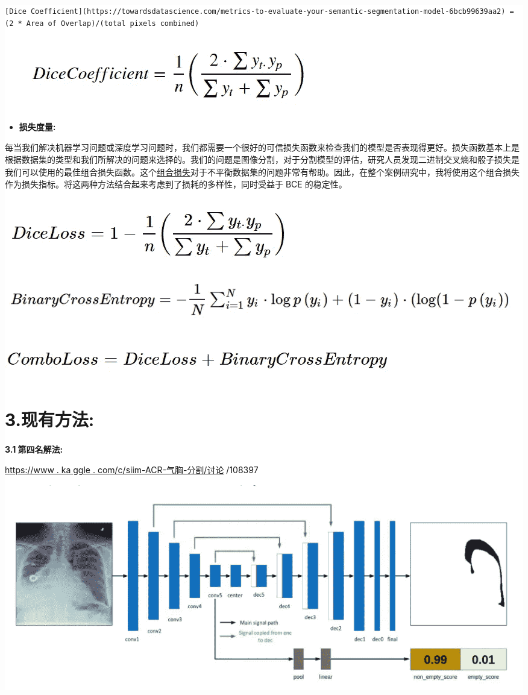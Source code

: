 `[Dice Coefficient](https://towardsdatascience.com/metrics-to-evaluate-your-semantic-segmentation-model-6bcb99639aa2) = (2 * Area of Overlap)/(total pixels combined)`

![](img/624c488681dc24bc2e4f252f6069cf77.png)

*   **损失度量:**

每当我们解决机器学习问题或深度学习问题时，我们都需要一个很好的可信损失函数来检查我们的模型是否表现得更好。损失函数基本上是根据数据集的类型和我们所解决的问题来选择的。我们的问题是图像分割，对于分割模型的评估，研究人员发现二进制交叉熵和骰子损失是我们可以使用的最佳组合损失函数。这个[组合损失](https://www.kaggle.com/bigironsphere/loss-function-library-keras-pytorch#BCE-Dice-Loss)对于不平衡数据集的问题非常有帮助。因此，在整个案例研究中，我将使用这个组合损失作为损失指标。将这两种方法结合起来考虑到了损耗的多样性，同时受益于 BCE 的稳定性。

![](img/4d70b6c6280c5964492d1469f416b3c4.png)![](img/9624a939d389a9a6744e2218b62c7880.png)![](img/47304c8288042b450ff92366dfd04a8a.png)

# 3.现有方法:

**3.1 第四名解法:**

[https://www . ka ggle . com/c/siim-ACR-气胸-分割/讨论](https://www.kaggle.com/c/siim-acr-pneumothorax-segmentation/discussion) /108397

![](img/585f727e6a74beb9343b5d2522a04049.png)
